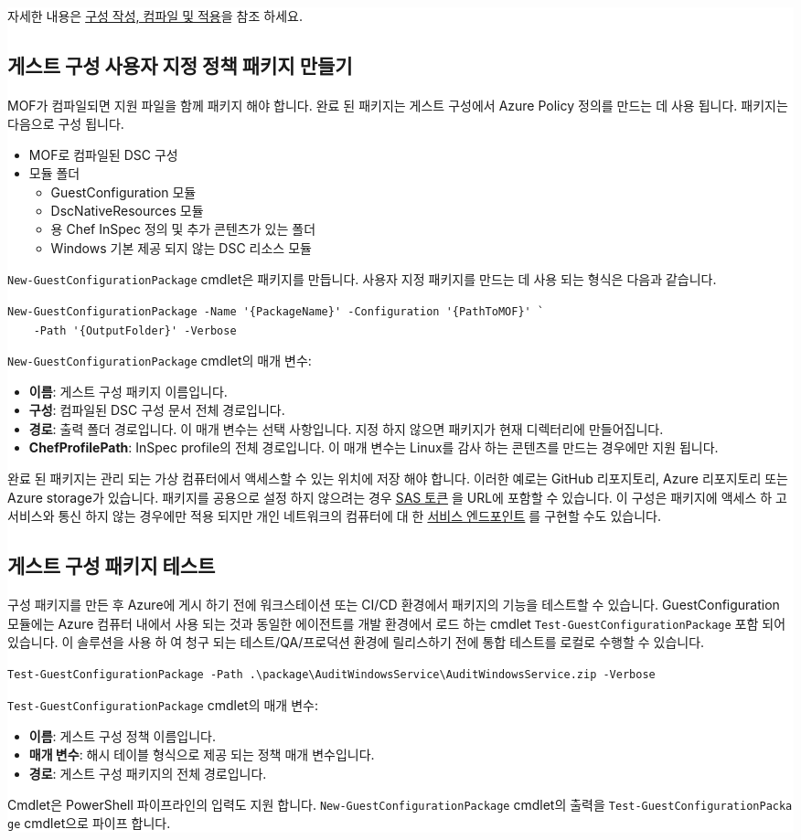 자세한 내용은 [구성 작성, 컴파일 및 적용](/powershell/scripting/dsc/configurations/write-compile-apply-configuration)을 참조 하세요.

## <a name="create-guest-configuration-custom-policy-package"></a>게스트 구성 사용자 지정 정책 패키지 만들기

MOF가 컴파일되면 지원 파일을 함께 패키지 해야 합니다. 완료 된 패키지는 게스트 구성에서 Azure Policy 정의를 만드는 데 사용 됩니다. 패키지는 다음으로 구성 됩니다.

- MOF로 컴파일된 DSC 구성
- 모듈 폴더
  - GuestConfiguration 모듈
  - DscNativeResources 모듈
  - 용 Chef InSpec 정의 및 추가 콘텐츠가 있는 폴더
  - Windows 기본 제공 되지 않는 DSC 리소스 모듈

`New-GuestConfigurationPackage` cmdlet은 패키지를 만듭니다. 사용자 지정 패키지를 만드는 데 사용 되는 형식은 다음과 같습니다.

```azurepowershell-interactive
New-GuestConfigurationPackage -Name '{PackageName}' -Configuration '{PathToMOF}' `
    -Path '{OutputFolder}' -Verbose
```

`New-GuestConfigurationPackage` cmdlet의 매개 변수:

- **이름**: 게스트 구성 패키지 이름입니다.
- **구성**: 컴파일된 DSC 구성 문서 전체 경로입니다.
- **경로**: 출력 폴더 경로입니다. 이 매개 변수는 선택 사항입니다. 지정 하지 않으면 패키지가 현재 디렉터리에 만들어집니다.
- **ChefProfilePath**: InSpec profile의 전체 경로입니다. 이 매개 변수는 Linux를 감사 하는 콘텐츠를 만드는 경우에만 지원 됩니다.

완료 된 패키지는 관리 되는 가상 컴퓨터에서 액세스할 수 있는 위치에 저장 해야 합니다. 이러한 예로는 GitHub 리포지토리, Azure 리포지토리 또는 Azure storage가 있습니다. 패키지를 공용으로 설정 하지 않으려는 경우 [SAS 토큰](../../../storage/common/storage-dotnet-shared-access-signature-part-1.md) 을 URL에 포함할 수 있습니다.
이 구성은 패키지에 액세스 하 고 서비스와 통신 하지 않는 경우에만 적용 되지만 개인 네트워크의 컴퓨터에 대 한 [서비스 엔드포인트](../../../storage/common/storage-network-security.md#grant-access-from-a-virtual-network) 를 구현할 수도 있습니다.

## <a name="test-a-guest-configuration-package"></a>게스트 구성 패키지 테스트

구성 패키지를 만든 후 Azure에 게시 하기 전에 워크스테이션 또는 CI/CD 환경에서 패키지의 기능을 테스트할 수 있습니다. GuestConfiguration 모듈에는 Azure 컴퓨터 내에서 사용 되는 것과 동일한 에이전트를 개발 환경에서 로드 하는 cmdlet `Test-GuestConfigurationPackage` 포함 되어 있습니다. 이 솔루션을 사용 하 여 청구 되는 테스트/QA/프로덕션 환경에 릴리스하기 전에 통합 테스트를 로컬로 수행할 수 있습니다.

```azurepowershell-interactive
Test-GuestConfigurationPackage -Path .\package\AuditWindowsService\AuditWindowsService.zip -Verbose
```

`Test-GuestConfigurationPackage` cmdlet의 매개 변수:

- **이름**: 게스트 구성 정책 이름입니다.
- **매개 변수**: 해시 테이블 형식으로 제공 되는 정책 매개 변수입니다.
- **경로**: 게스트 구성 패키지의 전체 경로입니다.

Cmdlet은 PowerShell 파이프라인의 입력도 지원 합니다. `New-GuestConfigurationPackage` cmdlet의 출력을 `Test-GuestConfigurationPackage` cmdlet으로 파이프 합니다.
